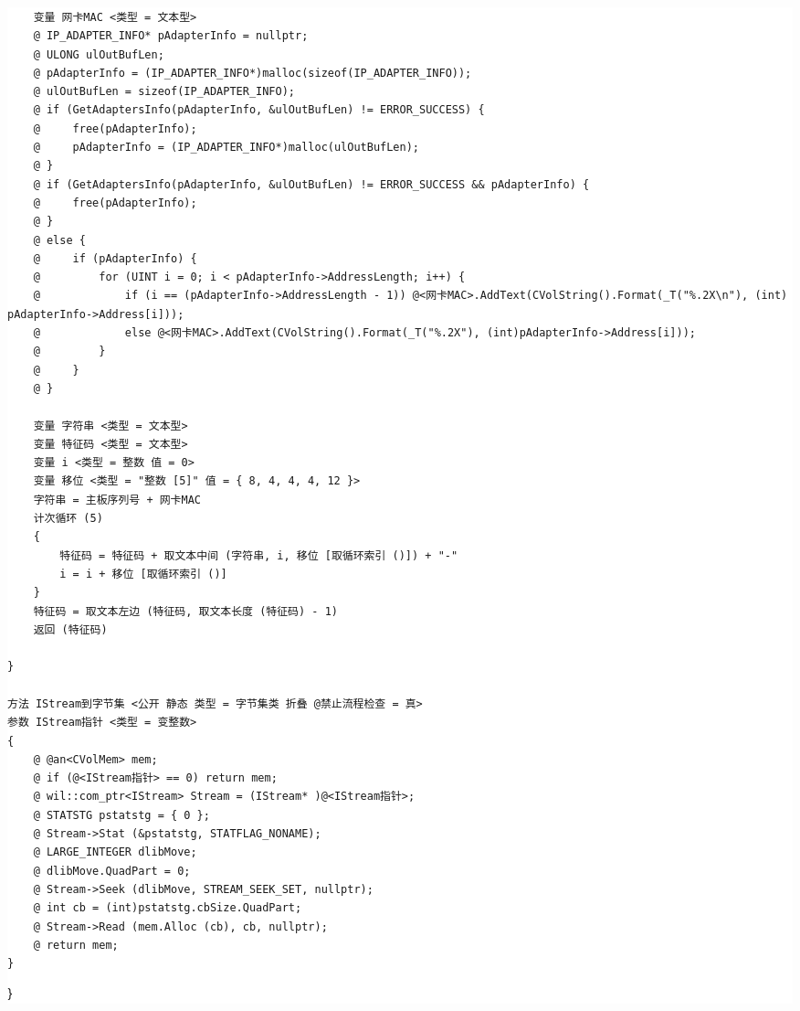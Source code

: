         变量 网卡MAC <类型 = 文本型>
        @ IP_ADAPTER_INFO* pAdapterInfo = nullptr;
        @ ULONG ulOutBufLen;
        @ pAdapterInfo = (IP_ADAPTER_INFO*)malloc(sizeof(IP_ADAPTER_INFO));
        @ ulOutBufLen = sizeof(IP_ADAPTER_INFO);
        @ if (GetAdaptersInfo(pAdapterInfo, &ulOutBufLen) != ERROR_SUCCESS) {
        @     free(pAdapterInfo);
        @     pAdapterInfo = (IP_ADAPTER_INFO*)malloc(ulOutBufLen);
        @ }
        @ if (GetAdaptersInfo(pAdapterInfo, &ulOutBufLen) != ERROR_SUCCESS && pAdapterInfo) {
        @     free(pAdapterInfo);
        @ }
        @ else {
        @     if (pAdapterInfo) {
        @         for (UINT i = 0; i < pAdapterInfo->AddressLength; i++) {
        @             if (i == (pAdapterInfo->AddressLength - 1)) @<网卡MAC>.AddText(CVolString().Format(_T("%.2X\n"), (int)pAdapterInfo->Address[i]));
        @             else @<网卡MAC>.AddText(CVolString().Format(_T("%.2X"), (int)pAdapterInfo->Address[i]));
        @         }
        @     }
        @ }

        变量 字符串 <类型 = 文本型>
        变量 特征码 <类型 = 文本型>
        变量 i <类型 = 整数 值 = 0>
        变量 移位 <类型 = "整数 [5]" 值 = { 8, 4, 4, 4, 12 }>
        字符串 = 主板序列号 + 网卡MAC
        计次循环 (5)
        {
            特征码 = 特征码 + 取文本中间 (字符串, i, 移位 [取循环索引 ()]) + "-"
            i = i + 移位 [取循环索引 ()]
        }
        特征码 = 取文本左边 (特征码, 取文本长度 (特征码) - 1)
        返回 (特征码)

    }

    方法 IStream到字节集 <公开 静态 类型 = 字节集类 折叠 @禁止流程检查 = 真>
    参数 IStream指针 <类型 = 变整数>
    {
        @ @an<CVolMem> mem;
        @ if (@<IStream指针> == 0) return mem;
        @ wil::com_ptr<IStream> Stream = (IStream* )@<IStream指针>;
        @ STATSTG pstatstg = { 0 };
        @ Stream->Stat (&pstatstg, STATFLAG_NONAME);
        @ LARGE_INTEGER dlibMove;
        @ dlibMove.QuadPart = 0;
        @ Stream->Seek (dlibMove, STREAM_SEEK_SET, nullptr);
        @ int cb = (int)pstatstg.cbSize.QuadPart;
        @ Stream->Read (mem.Alloc (cb), cb, nullptr);
        @ return mem;
    }
}
